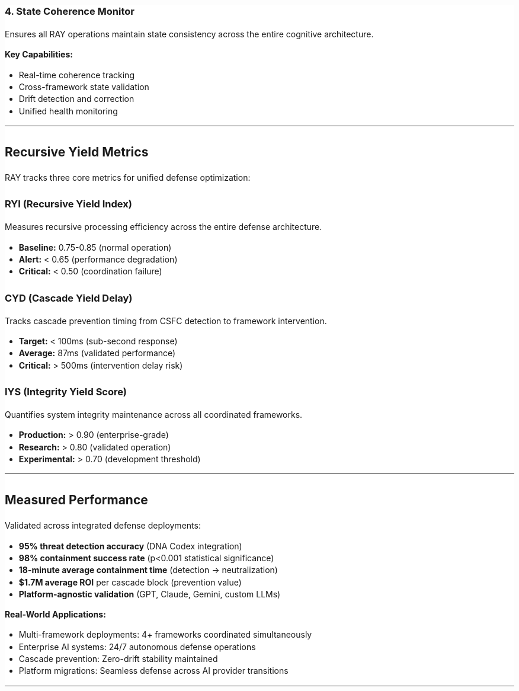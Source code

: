 ### 4. State Coherence Monitor

Ensures all RAY operations maintain state consistency across the entire cognitive architecture.

**Key Capabilities:**
- Real-time coherence tracking
- Cross-framework state validation
- Drift detection and correction
- Unified health monitoring

---

## Recursive Yield Metrics

RAY tracks three core metrics for unified defense optimization:

### RYI (Recursive Yield Index)
Measures recursive processing efficiency across the entire defense architecture.

- **Baseline:** 0.75-0.85 (normal operation)
- **Alert:** < 0.65 (performance degradation)
- **Critical:** < 0.50 (coordination failure)

### CYD (Cascade Yield Delay)
Tracks cascade prevention timing from CSFC detection to framework intervention.

- **Target:** < 100ms (sub-second response)
- **Average:** 87ms (validated performance)
- **Critical:** > 500ms (intervention delay risk)

### IYS (Integrity Yield Score)
Quantifies system integrity maintenance across all coordinated frameworks.

- **Production:** > 0.90 (enterprise-grade)
- **Research:** > 0.80 (validated operation)
- **Experimental:** > 0.70 (development threshold)

---

## Measured Performance

Validated across integrated defense deployments:

- **95% threat detection accuracy** (DNA Codex integration)
- **98% containment success rate** (p<0.001 statistical significance)
- **18-minute average containment time** (detection → neutralization)
- **$1.7M average ROI** per cascade block (prevention value)
- **Platform-agnostic validation** (GPT, Claude, Gemini, custom LLMs)

**Real-World Applications:**
- Multi-framework deployments: 4+ frameworks coordinated simultaneously
- Enterprise AI systems: 24/7 autonomous defense operations
- Cascade prevention: Zero-drift stability maintained
- Platform migrations: Seamless defense across AI provider transitions

---